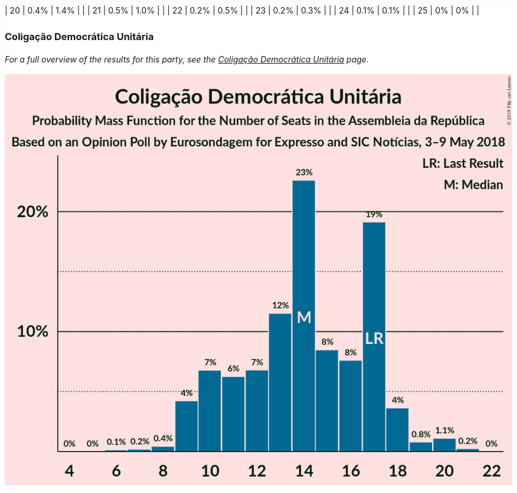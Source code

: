 | 20 | 0.4% | 1.4% |  |
| 21 | 0.5% | 1.0% |  |
| 22 | 0.2% | 0.5% |  |
| 23 | 0.2% | 0.3% |  |
| 24 | 0.1% | 0.1% |  |
| 25 | 0% | 0% |  |

### Coligação Democrática Unitária

*For a full overview of the results for this party, see the [Coligação Democrática Unitária](party-coligaçãodemocráticaunitária.html) page.*

![Graph with seats probability mass function not yet produced](2018-05-09-Eurosondagem-seats-pmf-coligaçãodemocráticaunitária.png "Seats Probability Mass Function")

